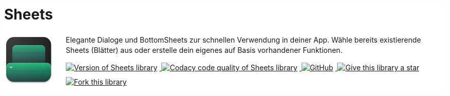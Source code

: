 # Sheets

<p>

  <img src="art/ic_library.png" width="96px" height="96px" alt="Sheets Library" align="left" style="margin-right: 24px; margin-bottom: 24px">

  <p>

Elegante Dialoge und BottomSheets zur schnellen Verwendung in deiner App. Wähle bereits existierende Sheets (Blätter) aus oder erstelle dein eigenes auf Basis vorhandener Funktionen.

   <a href="https://search.maven.org/search?q=g:%22com.maxkeppeler.sheets%22">
     <img style="margin-right: 4px; margin-bottom: 8px;" alt="Version of Sheets library" src="https://img.shields.io/maven-central/v/com.maxkeppeler.sheets/core.svg?label=Maven%20Central">
   </a>

   <a href="https://github.com/maxkeppeler/sheets">
     <img style="margin-right: 4px; margin-bottom: 8px;" alt="Codacy code quality of Sheets library" src="https://img.shields.io/codacy/grade/9a3b68b152e149fd82f0873e2fed78d5?label=Code%20Quality">
   </a>

   <a href="https://www.apache.org/licenses/LICENSE-2.0">
     <img style="margin-right: 4px; margin-bottom: 8px;" alt="GitHub" src="https://img.shields.io/github/license/maxkeppeler/sheets?color=%23007EC6&label=">
   </a>

<a href="https://github.com/maxkeppeler/sheets">
  <img style="margin-right: 4px; margin-bottom: 8px" alt="Give this library a star" src="https://img.shields.io/github/stars/maxkeppeler/sheets?style=social">
</a>

<a href="https://github.com/maxkeppeler/sheets/fork">
  <img style="margin-right: 4px; margin-bottom: 8px" alt="Fork this library" src="https://img.shields.io/github/forks/maxkeppeler/sheets?style=social">
</a>
